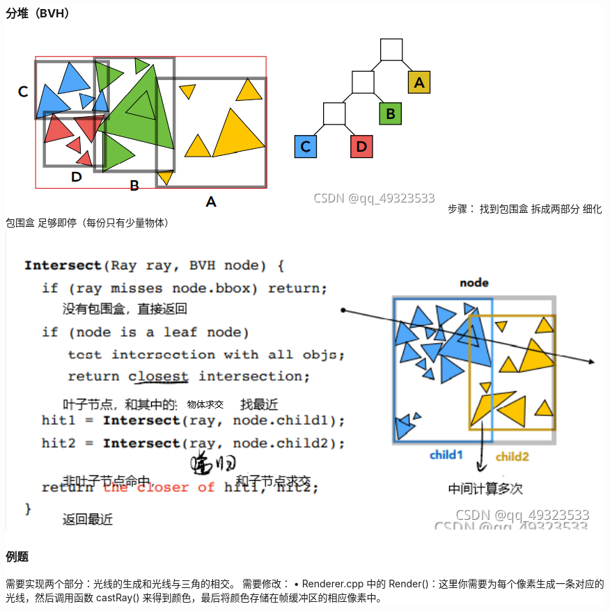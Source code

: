 ### 分堆（BVH）

![在这里插入图片描述](UE4ComputerGraphics.assets/watermark,type_ZHJvaWRzYW5zZmFsbGJhY2s,shadow_50,text_Q1NETiBAcXFfNDkzMjM1MzM=,size_18,color_FFFFFF,t_70,g_se,x_16-1640877993759187.png)
步骤：
找到包围盒
拆成两部分
细化包围盒
足够即停（每份只有少量物体）
![在这里插入图片描述](UE4ComputerGraphics.assets/watermark,type_ZHJvaWRzYW5zZmFsbGJhY2s,shadow_50,text_Q1NETiBAcXFfNDkzMjM1MzM=,size_20,color_FFFFFF,t_70,g_se,x_16-1640877993760188.png)

### 例题

需要实现两个部分：光线的生成和光线与三角的相交。
需要修改：
• Renderer.cpp 中的 Render()：这里你需要为每个像素生成一条对应的光线，然后调用函数 castRay() 来得到颜色，最后将颜色存储在帧缓冲区的相应像素中。
